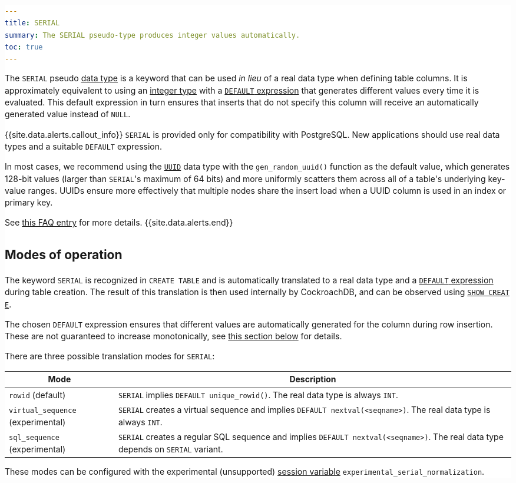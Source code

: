 ```yaml
---
title: SERIAL
summary: The SERIAL pseudo-type produces integer values automatically.
toc: true
---
```


The `SERIAL` pseudo [data type](data-types.html) is a keyword that can
be used *in lieu* of a real data type when defining table columns. It
is approximately equivalent to using an [integer type](int.html) with
a [`DEFAULT` expression](default-value.html) that generates different
values every time it is evaluated. This default expression in turn
ensures that inserts that do not specify this column will receive an
automatically generated value instead of `NULL`.

{{site.data.alerts.callout_info}}
`SERIAL` is provided only for compatibility with PostgreSQL. New applications should use real data types and a suitable `DEFAULT` expression.

In most cases, we recommend using the [`UUID`](uuid.html) data type with the `gen_random_uuid()` function as the default value, which generates 128-bit values (larger than `SERIAL`'s maximum of 64 bits) and more uniformly scatters them across all of a table's underlying key-value ranges. UUIDs ensure more effectively that multiple nodes share the insert load when a UUID column is used in an index or primary key.

See [this FAQ entry](sql-faqs.html#how-do-i-auto-generate-unique-row-ids-in-cockroachdb) for more details.
{{site.data.alerts.end}}

## Modes of operation

The keyword `SERIAL` is recognized in `CREATE TABLE` and is
automatically translated to a real data type and a [`DEFAULT`
expression](default-value.html) during table creation.
The result of this translation is then used internally by CockroachDB,
and can be observed using [`SHOW CREATE`](show-create.html).

The chosen `DEFAULT` expression ensures that different values are
automatically generated for the column during row insertion.  These
are not guaranteed to increase monotonically, see [this section
below](#auto-incrementing-is-not-always-sequential) for details.

There are three possible translation modes for `SERIAL`:

| Mode                                                                            | Description                                                                                                                   |
|---------------------------------------------------------------------------------|-------------------------------------------------------------------------------------------------------------------------------|
| `rowid` (default)                                                               | `SERIAL` implies `DEFAULT unique_rowid()`. The real data type is always `INT`.                                                    |
| `virtual_sequence` (experimental) | `SERIAL` creates a virtual sequence and implies `DEFAULT nextval(<seqname>)`.  The real data type is always `INT`.                |
| `sql_sequence` (experimental)     | `SERIAL` creates a regular SQL sequence and implies `DEFAULT nextval(<seqname>)`. The real data type depends on `SERIAL` variant. |

These modes can be configured with the experimental (unsupported) [session variable](set-vars.html) `experimental_serial_normalization`.
